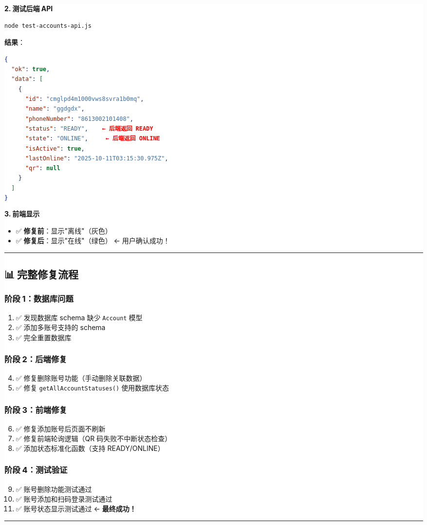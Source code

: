 **2. 测试后端 API**
```bash
node test-accounts-api.js
```

**结果**：
```json
{
  "ok": true,
  "data": [
    {
      "id": "cmglpd4m1000vws8svra1b0mq",
      "name": "ggdgdx",
      "phoneNumber": "8613002101408",
      "status": "READY",    ← 后端返回 READY
      "state": "ONLINE",     ← 后端返回 ONLINE
      "isActive": true,
      "lastOnline": "2025-10-11T03:15:30.975Z",
      "qr": null
    }
  ]
}
```

**3. 前端显示**
- ✅ **修复前**：显示"离线"（灰色）
- ✅ **修复后**：显示"在线"（绿色） ← 用户确认成功！

---

## 📊 完整修复流程

### 阶段 1：数据库问题
1. ✅ 发现数据库 schema 缺少 `Account` 模型
2. ✅ 添加多账号支持的 schema
3. ✅ 完全重置数据库

### 阶段 2：后端修复
4. ✅ 修复删除账号功能（手动删除关联数据）
5. ✅ 修复 `getAllAccountStatuses()` 使用数据库状态

### 阶段 3：前端修复
6. ✅ 修复添加账号后页面不刷新
7. ✅ 修复前端轮询逻辑（QR 码失败不中断状态检查）
8. ✅ 添加状态标准化函数（支持 READY/ONLINE）

### 阶段 4：测试验证
9. ✅ 账号删除功能测试通过
10. ✅ 账号添加和扫码登录测试通过
11. ✅ 账号状态显示测试通过 ← **最终成功！**

---

